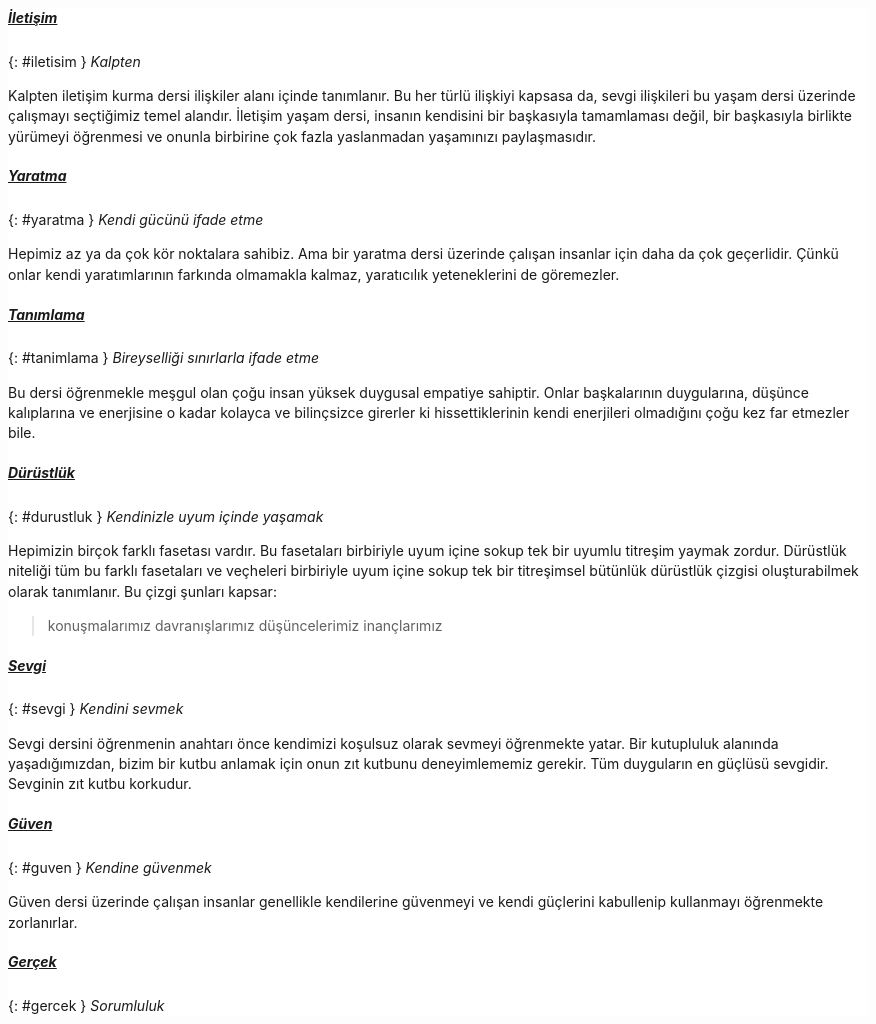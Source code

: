 ##### [İletişim](#iletisim)
{: #iletisim }
_Kalpten_

Kalpten iletişim kurma dersi ilişkiler alanı içinde tanımlanır. Bu her türlü ilişkiyi kapsasa da, sevgi ilişkileri bu yaşam dersi üzerinde çalışmayı seçtiğimiz temel alandır. İletişim yaşam dersi, insanın kendisini bir başkasıyla tamamlaması değil, bir başkasıyla birlikte yürümeyi öğrenmesi ve onunla birbirine çok fazla yaslanmadan yaşamınızı paylaşmasıdır. 

##### [Yaratma](#yaratma)
{: #yaratma } 
_Kendi gücünü ifade etme_

Hepimiz az ya da çok kör noktalara sahibiz. Ama bir yaratma dersi üzerinde çalışan insanlar için daha da çok geçerlidir. Çünkü onlar kendi yaratımlarının farkında olmamakla kalmaz, yaratıcılık yeteneklerini de göremezler. 

##### [Tanımlama](#tanimlama)
{: #tanimlama } 
_Bireyselliği sınırlarla ifade etme_

Bu dersi öğrenmekle meşgul olan çoğu insan yüksek duygusal empatiye sahiptir. Onlar başkalarının duygularına, düşünce kalıplarına ve enerjisine o kadar kolayca ve bilinçsizce girerler ki hissettiklerinin kendi enerjileri olmadığını çoğu kez far etmezler bile. 

##### [Dürüstlük](#durustluk)
{: #durustluk } 
_Kendinizle uyum içinde yaşamak_

Hepimizin birçok farklı fasetası vardır. Bu fasetaları birbiriyle uyum içine sokup tek bir uyumlu titreşim yaymak zordur. Dürüstlük niteliği tüm bu farklı fasetaları ve veçheleri birbiriyle uyum içine sokup tek bir titreşimsel bütünlük dürüstlük çizgisi oluşturabilmek olarak tanımlanır. Bu çizgi şunları kapsar:
> konuşmalarımız
> davranışlarımız
> düşüncelerimiz
> inançlarımız

##### [Sevgi](#sevgi)
{: #sevgi }
_Kendini sevmek_

Sevgi dersini öğrenmenin anahtarı önce kendimizi koşulsuz olarak sevmeyi öğrenmekte yatar. Bir kutupluluk alanında yaşadığımızdan, bizim bir kutbu anlamak için onun zıt kutbunu deneyimlememiz gerekir. Tüm duyguların en güçlüsü sevgidir. Sevginin zıt kutbu korkudur. 

##### [Güven](#guven)
{: #guven }
_Kendine güvenmek_

Güven dersi üzerinde çalışan insanlar genellikle kendilerine güvenmeyi ve kendi güçlerini kabullenip kullanmayı öğrenmekte zorlanırlar. 

##### [Gerçek](#gercek)
{: #gercek }
_Sorumluluk_
